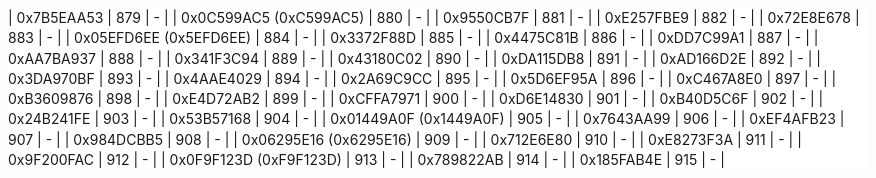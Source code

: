 | 0x7B5EAA53 | 879 | - |
| 0x0C599AC5 (0xC599AC5) | 880 | - |
| 0x9550CB7F | 881 | - |
| 0xE257FBE9 | 882 | - |
| 0x72E8E678 | 883 | - |
| 0x05EFD6EE (0x5EFD6EE) | 884 | - |
| 0x3372F88D | 885 | - |
| 0x4475C81B | 886 | - |
| 0xDD7C99A1 | 887 | - |
| 0xAA7BA937 | 888 | - |
| 0x341F3C94 | 889 | - |
| 0x43180C02 | 890 | - |
| 0xDA115DB8 | 891 | - |
| 0xAD166D2E | 892 | - |
| 0x3DA970BF | 893 | - |
| 0x4AAE4029 | 894 | - |
| 0x2A69C9CC | 895 | - |
| 0x5D6EF95A | 896 | - |
| 0xC467A8E0 | 897 | - |
| 0xB3609876 | 898 | - |
| 0xE4D72AB2 | 899 | - |
| 0xCFFA7971 | 900 | - |
| 0xD6E14830 | 901 | - |
| 0xB40D5C6F | 902 | - |
| 0x24B241FE | 903 | - |
| 0x53B57168 | 904 | - |
| 0x01449A0F (0x1449A0F) | 905 | - |
| 0x7643AA99 | 906 | - |
| 0xEF4AFB23 | 907 | - |
| 0x984DCBB5 | 908 | - |
| 0x06295E16 (0x6295E16) | 909 | - |
| 0x712E6E80 | 910 | - |
| 0xE8273F3A | 911 | - |
| 0x9F200FAC | 912 | - |
| 0x0F9F123D (0xF9F123D) | 913 | - |
| 0x789822AB | 914 | - |
| 0x185FAB4E | 915 | - |